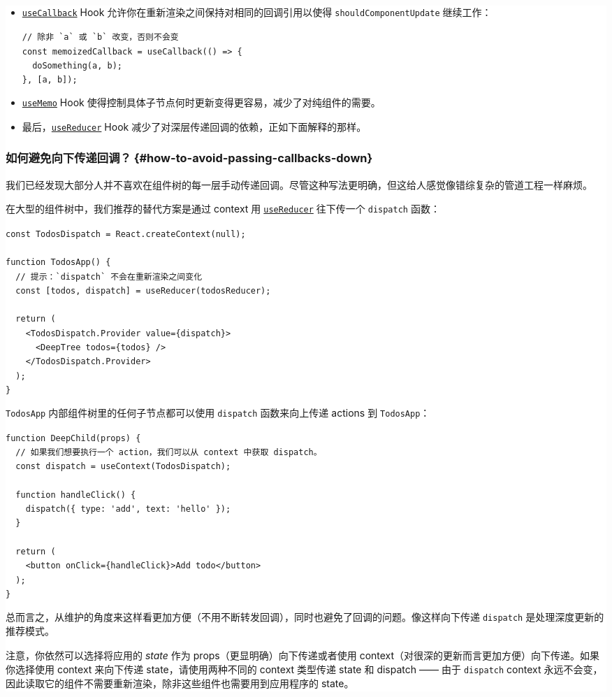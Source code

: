 * [`useCallback`](/docs/hooks-reference.html#usecallback) Hook 允许你在重新渲染之间保持对相同的回调引用以使得 `shouldComponentUpdate` 继续工作：

    ```js{2}
    // 除非 `a` 或 `b` 改变，否则不会变
    const memoizedCallback = useCallback(() => {
      doSomething(a, b);
    }, [a, b]);
    ```

* [`useMemo`](/docs/hooks-faq.html#how-to-memoize-calculations) Hook 使得控制具体子节点何时更新变得更容易，减少了对纯组件的需要。

* 最后，[`useReducer`](/docs/hooks-reference.html#usereducer) Hook 减少了对深层传递回调的依赖，正如下面解释的那样。

### 如何避免向下传递回调？ {#how-to-avoid-passing-callbacks-down}

我们已经发现大部分人并不喜欢在组件树的每一层手动传递回调。尽管这种写法更明确，但这给人感觉像错综复杂的管道工程一样麻烦。

在大型的组件树中，我们推荐的替代方案是通过 context 用 [`useReducer`](/docs/hooks-reference.html#usereducer) 往下传一个 `dispatch` 函数：

```js{4,5}
const TodosDispatch = React.createContext(null);

function TodosApp() {
  // 提示：`dispatch` 不会在重新渲染之间变化
  const [todos, dispatch] = useReducer(todosReducer);

  return (
    <TodosDispatch.Provider value={dispatch}>
      <DeepTree todos={todos} />
    </TodosDispatch.Provider>
  );
}
```

`TodosApp` 内部组件树里的任何子节点都可以使用 `dispatch` 函数来向上传递 actions 到 `TodosApp`：

```js{2,3}
function DeepChild(props) {
  // 如果我们想要执行一个 action，我们可以从 context 中获取 dispatch。
  const dispatch = useContext(TodosDispatch);

  function handleClick() {
    dispatch({ type: 'add', text: 'hello' });
  }

  return (
    <button onClick={handleClick}>Add todo</button>
  );
}
```

总而言之，从维护的角度来这样看更加方便（不用不断转发回调），同时也避免了回调的问题。像这样向下传递 `dispatch` 是处理深度更新的推荐模式。

注意，你依然可以选择将应用的 *state* 作为 props（更显明确）向下传递或者使用 context（对很深的更新而言更加方便）向下传递。如果你选择使用 context 来向下传递 state，请使用两种不同的 context 类型传递 state 和 dispatch —— 由于 `dispatch` context 永远不会变，因此读取它的组件不需要重新渲染，除非这些组件也需要用到应用程序的 state。
